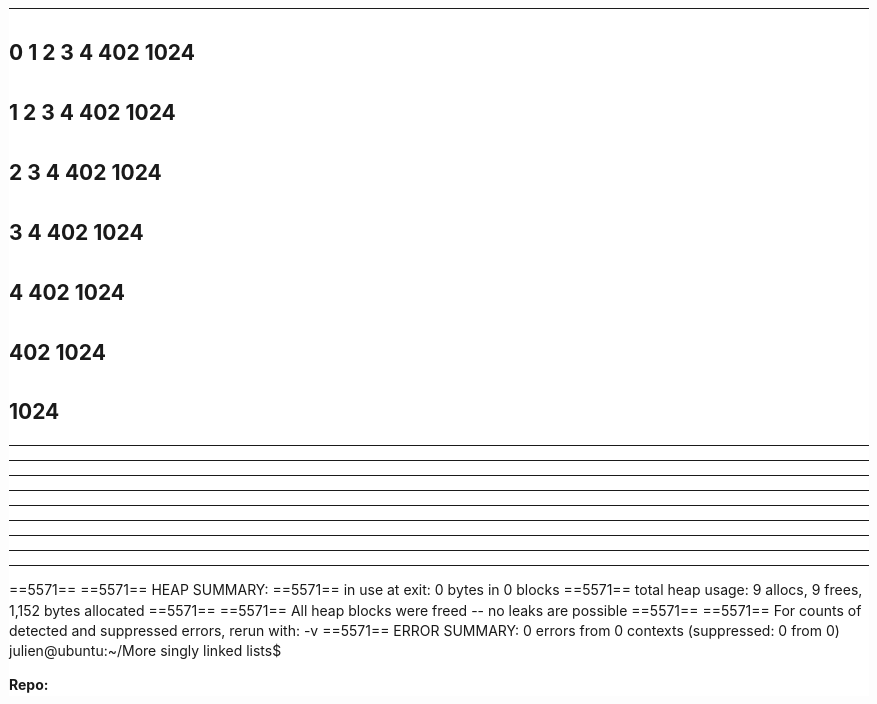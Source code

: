 -----------------
0
1
2
3
4
402
1024
-----------------
1
2
3
4
402
1024
-----------------
2
3
4
402
1024
-----------------
3
4
402
1024
-----------------
4
402
1024
-----------------
402
1024
-----------------
1024
-----------------
-----------------
-----------------
-----------------
-----------------
-----------------
-----------------
-----------------
-----------------
-----------------
==5571==
==5571== HEAP SUMMARY:
==5571== in use at exit: 0 bytes in 0 blocks
==5571== total heap usage: 9 allocs, 9 frees, 1,152 bytes allocated
==5571==
==5571== All heap blocks were freed -- no leaks are possible
==5571==
==5571== For counts of detected and suppressed errors, rerun with: -v
==5571== ERROR SUMMARY: 0 errors from 0 contexts (suppressed: 0 from 0)
julien@ubuntu:~/More singly linked lists$
</code></pre>
</div>
<div>
<div>
<p><strong>Repo:</strong></p>